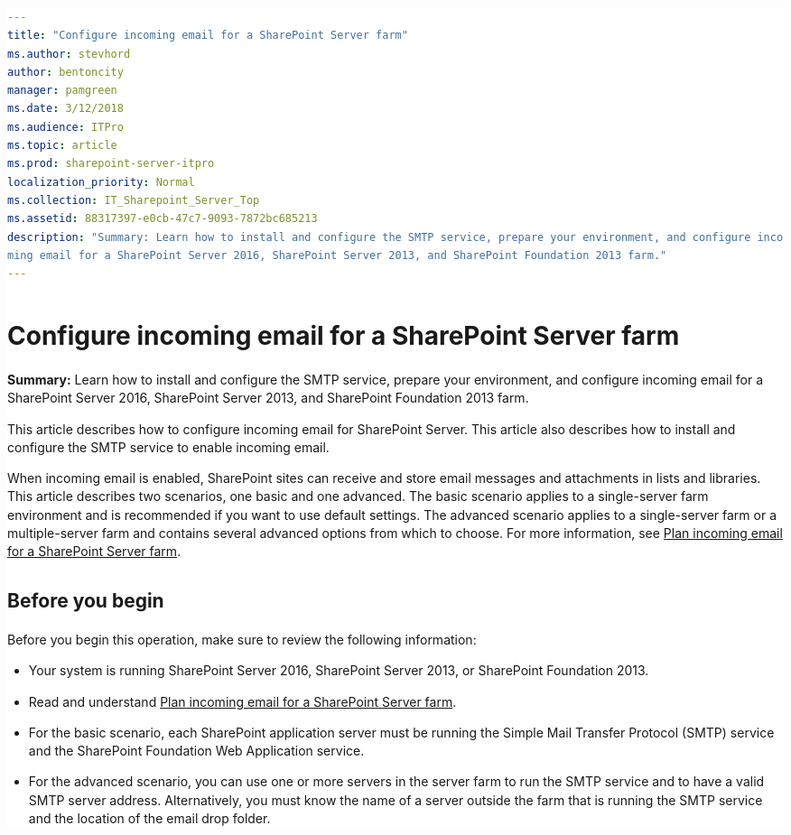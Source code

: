 ```yaml
---
title: "Configure incoming email for a SharePoint Server farm"
ms.author: stevhord
author: bentoncity
manager: pamgreen
ms.date: 3/12/2018
ms.audience: ITPro
ms.topic: article
ms.prod: sharepoint-server-itpro
localization_priority: Normal
ms.collection: IT_Sharepoint_Server_Top
ms.assetid: 88317397-e0cb-47c7-9093-7872bc685213
description: "Summary: Learn how to install and configure the SMTP service, prepare your environment, and configure incoming email for a SharePoint Server 2016, SharePoint Server 2013, and SharePoint Foundation 2013 farm."
---
```


# Configure incoming email for a SharePoint Server farm

 **Summary:** Learn how to install and configure the SMTP service, prepare your environment, and configure incoming email for a SharePoint Server 2016, SharePoint Server 2013, and SharePoint Foundation 2013 farm. 
  
This article describes how to configure incoming email for SharePoint Server. This article also describes how to install and configure the SMTP service to enable incoming email.
  
When incoming email is enabled, SharePoint sites can receive and store email messages and attachments in lists and libraries. This article describes two scenarios, one basic and one advanced. The basic scenario applies to a single-server farm environment and is recommended if you want to use default settings. The advanced scenario applies to a single-server farm or a multiple-server farm and contains several advanced options from which to choose. For more information, see [Plan incoming email for a SharePoint Server farm](incoming-email-planning.md).
  
    
## Before you begin
<a name="begin"> </a>

Before you begin this operation, make sure to review the following information:
  
- Your system is running SharePoint Server 2016, SharePoint Server 2013, or SharePoint Foundation 2013.
    
- Read and understand [Plan incoming email for a SharePoint Server farm](incoming-email-planning.md).
    
- For the basic scenario, each SharePoint application server must be running the Simple Mail Transfer Protocol (SMTP) service and the SharePoint Foundation Web Application service.
    
- For the advanced scenario, you can use one or more servers in the server farm to run the SMTP service and to have a valid SMTP server address. Alternatively, you must know the name of a server outside the farm that is running the SMTP service and the location of the email drop folder.
    